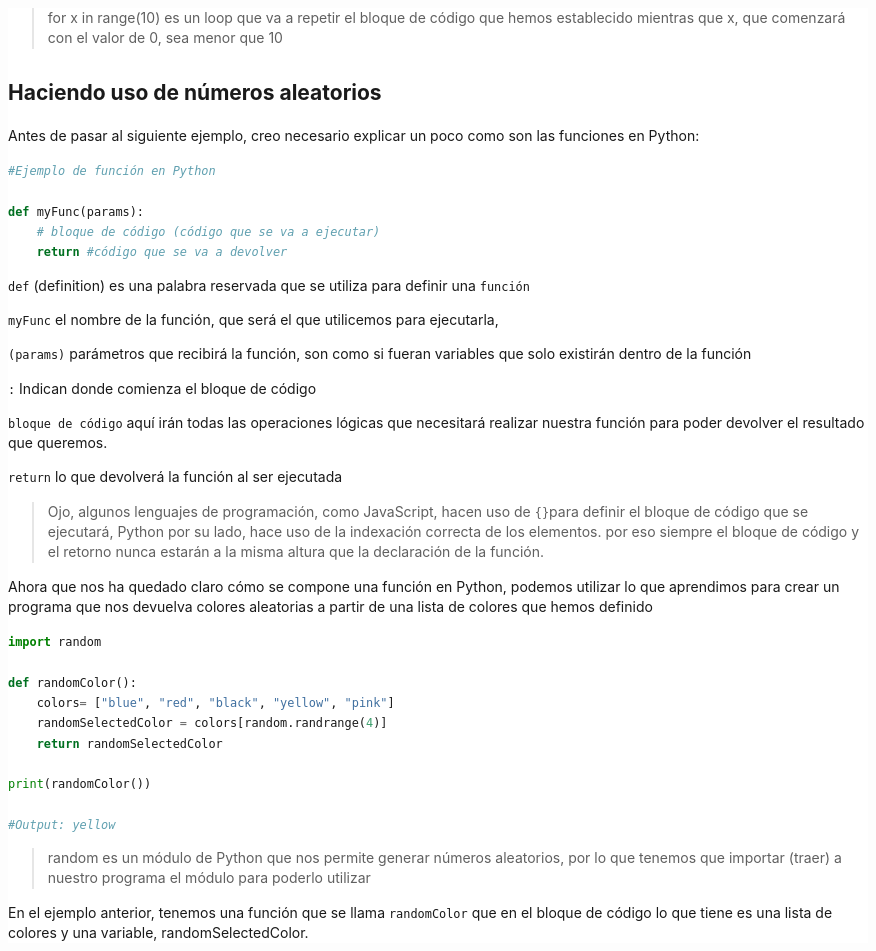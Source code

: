 > for x in range(10) es un loop que va a repetir el bloque de código que hemos establecido mientras que x, que comenzará con el valor de 0, sea menor que 10

## Haciendo uso de números aleatorios

Antes de pasar al siguiente ejemplo, creo necesario explicar un poco como son las funciones en Python:

```python
#Ejemplo de función en Python

def myFunc(params):
	# bloque de código (código que se va a ejecutar)
	return #código que se va a devolver
```

`def` (definition) es una palabra reservada que se utiliza para definir una `función` 

`myFunc` el nombre de la función, que será el que utilicemos para ejecutarla, 

`(params)` parámetros que recibirá la función, son como si fueran variables que solo existirán dentro de la función

`:` Indican donde comienza el bloque de código

`bloque de código` aquí irán todas las operaciones lógicas que necesitará realizar nuestra función para poder devolver el resultado que queremos. 

`return` lo que devolverá la función al ser ejecutada

> Ojo, algunos lenguajes de programación, como JavaScript, hacen uso de `{}`para definir el bloque de código que se ejecutará, Python por su lado, hace uso de la indexación correcta de los elementos. por eso siempre el bloque de código y el retorno nunca estarán a la misma altura que la declaración de la función.

Ahora que nos ha quedado claro cómo se compone una función en Python, podemos utilizar lo que aprendimos para crear un programa que nos devuelva colores aleatorias a partir de una lista de colores que hemos definido

```python
import random

def randomColor():
    colors= ["blue", "red", "black", "yellow", "pink"]
    randomSelectedColor = colors[random.randrange(4)]
    return randomSelectedColor
  
print(randomColor())

#Output: yellow
```
>random es un módulo de Python que nos permite generar números aleatorios, por lo que tenemos que importar (traer) a nuestro programa el módulo para poderlo utilizar

En el ejemplo anterior, tenemos una función que se llama `randomColor` que en el bloque de código lo que tiene es una lista de colores y una variable, randomSelectedColor.
